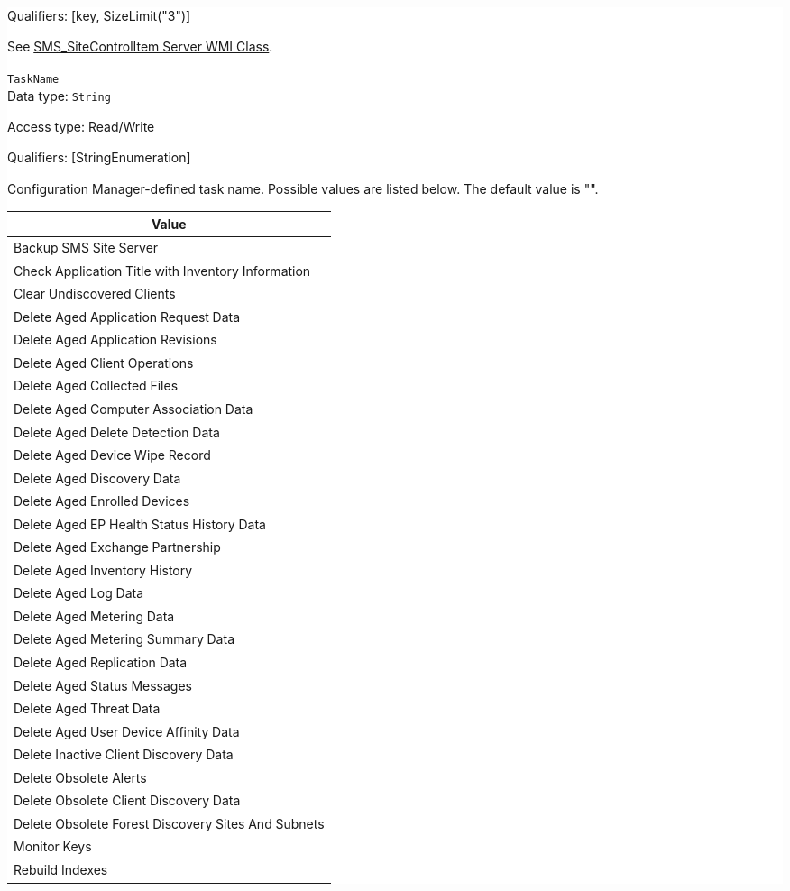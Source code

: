 Qualifiers: [key, SizeLimit("3")]  

 See [SMS_SiteControlItem Server WMI Class](../../../../../develop/reference/core/servers/configure/sms_sitecontrolitem-server-wmi-class.md).  

 `TaskName`  
 Data type: `String`  

 Access type: Read/Write  

 Qualifiers: [StringEnumeration]  

 Configuration Manager-defined task name. Possible values are listed below. The default value is "".  

|Value|
|-|  
|Backup SMS Site Server|  
|Check Application Title with Inventory Information|  
|Clear Undiscovered Clients|  
|Delete Aged Application Request Data|  
|Delete Aged Application Revisions|  
|Delete Aged Client Operations|  
|Delete Aged Collected Files|  
|Delete Aged Computer Association Data|  
|Delete Aged Delete Detection Data|  
|Delete Aged Device Wipe Record|  
|Delete Aged Discovery Data|  
|Delete Aged Enrolled Devices|  
|Delete Aged EP Health Status History Data|  
|Delete Aged Exchange Partnership|  
|Delete Aged Inventory History|  
|Delete Aged Log Data|  
|Delete Aged Metering Data|  
|Delete Aged Metering Summary Data|  
|Delete Aged Replication Data|  
|Delete Aged Status Messages|  
|Delete Aged Threat Data|  
|Delete Aged User Device Affinity Data|  
|Delete Inactive Client Discovery Data|  
|Delete Obsolete Alerts|  
|Delete Obsolete Client Discovery Data|  
|Delete Obsolete Forest Discovery Sites And Subnets|  
|Monitor Keys|  
|Rebuild Indexes|  